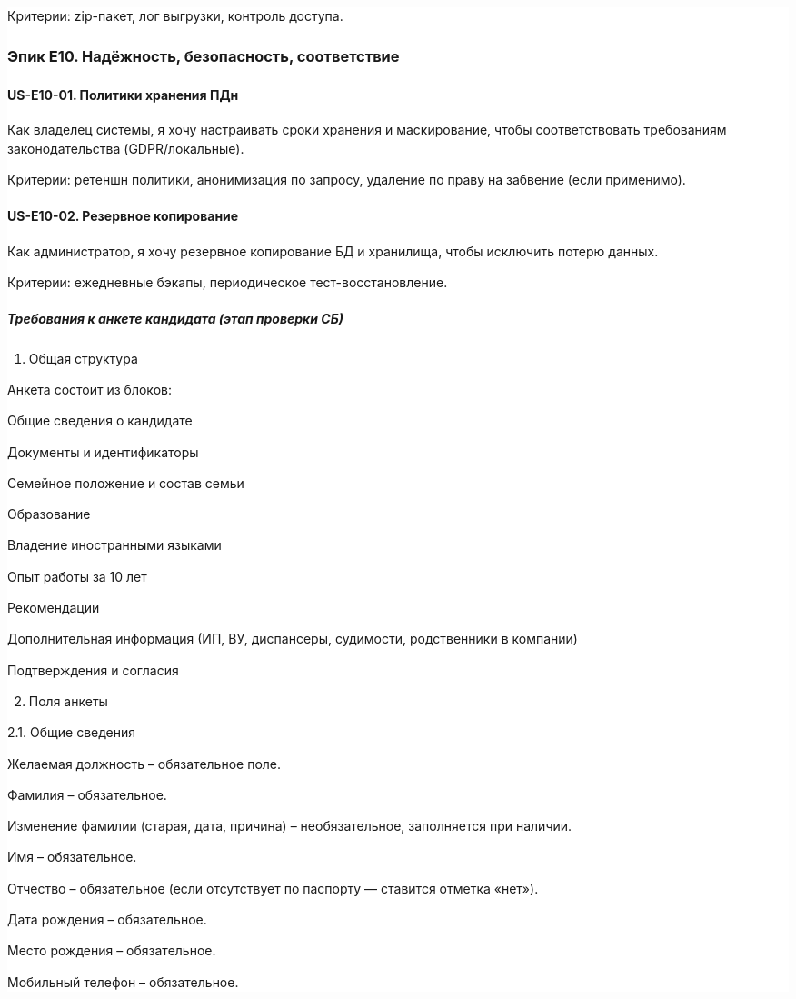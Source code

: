 Критерии: zip-пакет, лог выгрузки, контроль доступа.

### Эпик E10. Надёжность, безопасность, соответствие

#### US-E10-01. Политики хранения ПДн

Как владелец системы, я хочу настраивать сроки хранения и маскирование, чтобы соответствовать требованиям законодательства (GDPR/локальные).

Критерии: ретеншн политики, анонимизация по запросу, удаление по праву на забвение (если применимо).

#### US-E10-02. Резервное копирование

Как администратор, я хочу резервное копирование БД и хранилища, чтобы исключить потерю данных.

Критерии: ежедневные бэкапы, периодическое тест-восстановление.




##### Требования к анкете кандидата (этап проверки СБ)

1. Общая структура

Анкета состоит из блоков:

Общие сведения о кандидате

Документы и идентификаторы

Семейное положение и состав семьи

Образование

Владение иностранными языками

Опыт работы за 10 лет

Рекомендации

Дополнительная информация (ИП, ВУ, диспансеры, судимости, родственники в компании)

Подтверждения и согласия

2. Поля анкеты

2.1. Общие сведения

Желаемая должность – обязательное поле.

Фамилия – обязательное.

Изменение фамилии (старая, дата, причина) – необязательное, заполняется при наличии.

Имя – обязательное.

Отчество – обязательное (если отсутствует по паспорту — ставится отметка «нет»).

Дата рождения – обязательное.

Место рождения – обязательное.

Мобильный телефон – обязательное.
